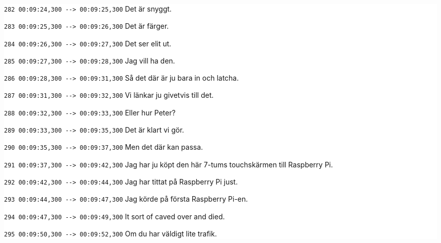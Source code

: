 

`282 00:09:24,300 --> 00:09:25,300`
Det är snyggt.



`283 00:09:25,300 --> 00:09:26,300`
Det är färger.



`284 00:09:26,300 --> 00:09:27,300`
Det ser elit ut.



`285 00:09:27,300 --> 00:09:28,300`
Jag vill ha den.



`286 00:09:28,300 --> 00:09:31,300`
Så det där är ju bara in och latcha.



`287 00:09:31,300 --> 00:09:32,300`
Vi länkar ju givetvis till det.



`288 00:09:32,300 --> 00:09:33,300`
Eller hur Peter?



`289 00:09:33,300 --> 00:09:35,300`
Det är klart vi gör.



`290 00:09:35,300 --> 00:09:37,300`
Men det där kan passa.



`291 00:09:37,300 --> 00:09:42,300`
Jag har ju köpt den här 7-tums touchskärmen till Raspberry Pi.



`292 00:09:42,300 --> 00:09:44,300`
Jag har tittat på Raspberry Pi just.



`293 00:09:44,300 --> 00:09:47,300`
Jag körde på första Raspberry Pi-en.



`294 00:09:47,300 --> 00:09:49,300`
It sort of caved over and died.



`295 00:09:50,300 --> 00:09:52,300`
Om du har väldigt lite trafik.

